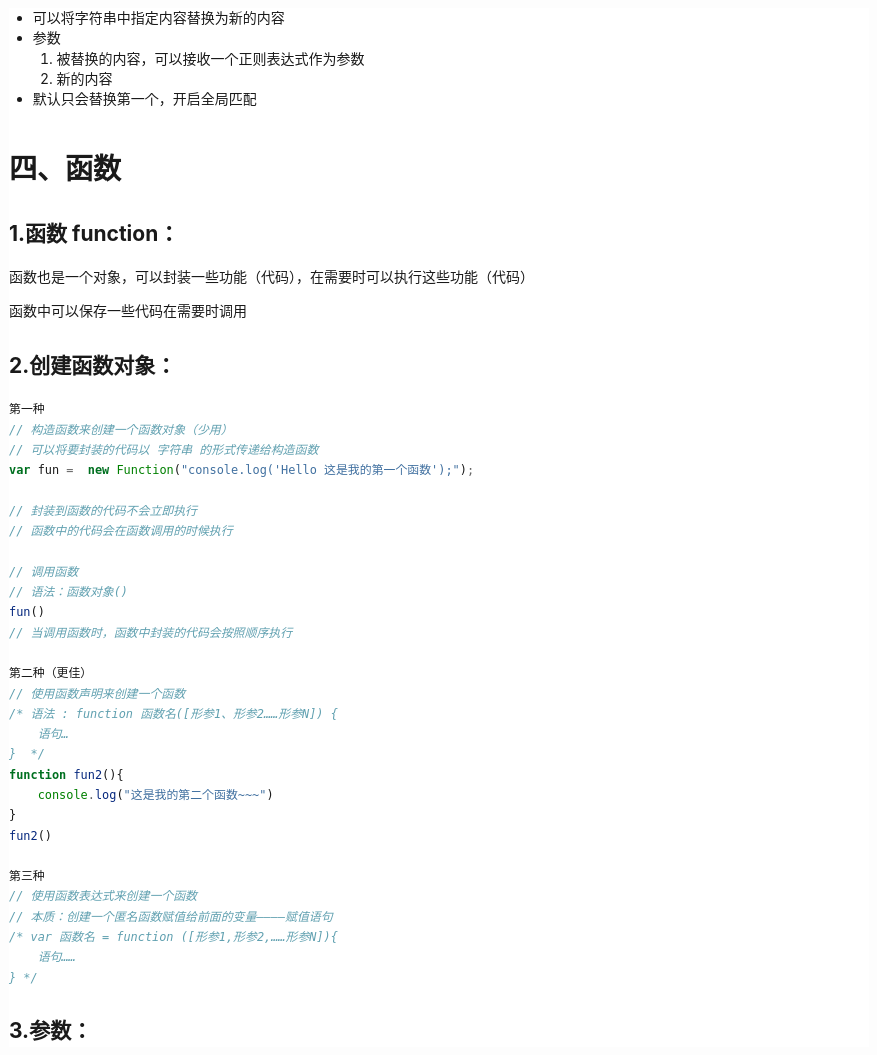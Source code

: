 - 可以将字符串中指定内容替换为新的内容
- 参数
  1. 被替换的内容，可以接收一个正则表达式作为参数
  2. 新的内容
- 默认只会替换第一个，开启全局匹配

# 四、函数

## 1.函数 function：

函数也是一个对象，可以封装一些功能（代码），在需要时可以执行这些功能（代码）

函数中可以保存一些代码在需要时调用

## 2.创建函数对象：

```js
第一种
// 构造函数来创建一个函数对象（少用）
// 可以将要封装的代码以 字符串 的形式传递给构造函数
var fun =  new Function("console.log('Hello 这是我的第一个函数');");

// 封装到函数的代码不会立即执行
// 函数中的代码会在函数调用的时候执行

// 调用函数
// 语法：函数对象()
fun()
// 当调用函数时，函数中封装的代码会按照顺序执行

第二种（更佳）
// 使用函数声明来创建一个函数
/* 语法 : function 函数名([形参1、形参2……形参N]) {
	语句…
}  */
function fun2(){
    console.log("这是我的第二个函数~~~")
}
fun2()

第三种
// 使用函数表达式来创建一个函数
// 本质：创建一个匿名函数赋值给前面的变量————赋值语句
/* var 函数名 = function ([形参1,形参2,……形参N]){
	语句……
} */

```

## 3.参数：
